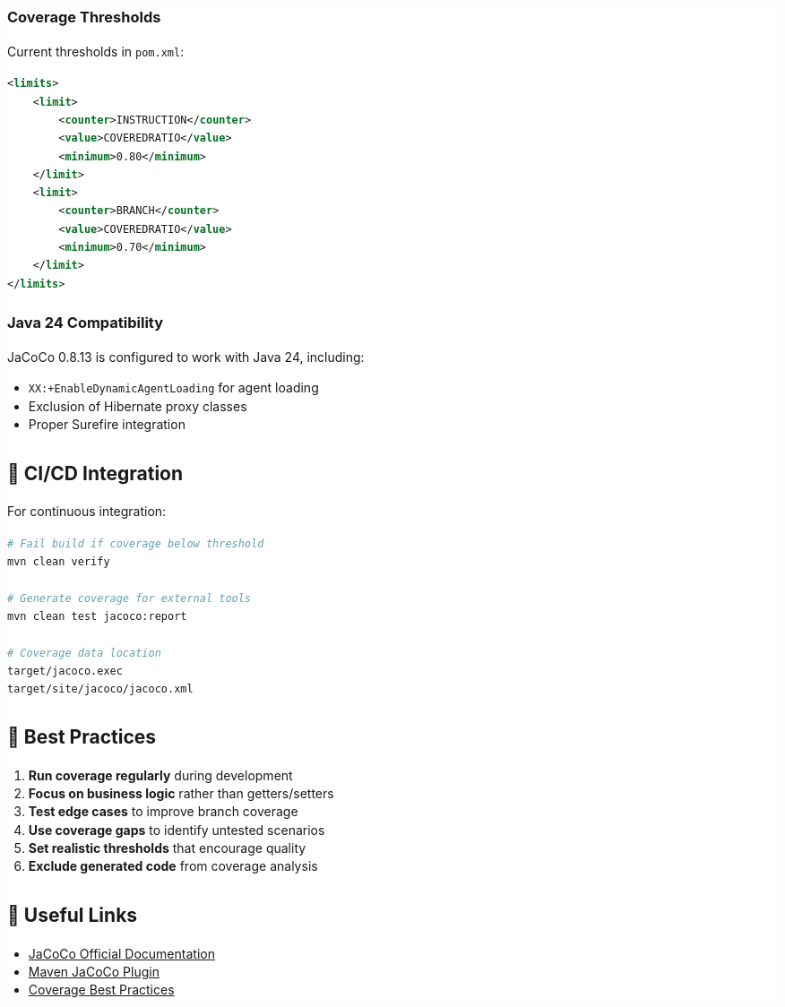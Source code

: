 ### Coverage Thresholds

Current thresholds in `pom.xml`:
```xml
<limits>
    <limit>
        <counter>INSTRUCTION</counter>
        <value>COVEREDRATIO</value>
        <minimum>0.80</minimum>
    </limit>
    <limit>
        <counter>BRANCH</counter>
        <value>COVEREDRATIO</value>
        <minimum>0.70</minimum>
    </limit>
</limits>
```

### Java 24 Compatibility

JaCoCo 0.8.13 is configured to work with Java 24, including:
- `XX:+EnableDynamicAgentLoading` for agent loading
- Exclusion of Hibernate proxy classes
- Proper Surefire integration

## 🚨 CI/CD Integration

For continuous integration:

```bash
# Fail build if coverage below threshold
mvn clean verify

# Generate coverage for external tools
mvn clean test jacoco:report

# Coverage data location
target/jacoco.exec
target/site/jacoco/jacoco.xml
```

## 📝 Best Practices

1. **Run coverage regularly** during development
2. **Focus on business logic** rather than getters/setters
3. **Test edge cases** to improve branch coverage
4. **Use coverage gaps** to identify untested scenarios
5. **Set realistic thresholds** that encourage quality
6. **Exclude generated code** from coverage analysis

## 🔗 Useful Links

- [JaCoCo Official Documentation](https://www.jacoco.org/jacoco/trunk/doc/)
- [Maven JaCoCo Plugin](https://www.jacoco.org/jacoco/trunk/doc/maven.html)
- [Coverage Best Practices](https://www.jacoco.org/jacoco/trunk/doc/bestpractices.html)
